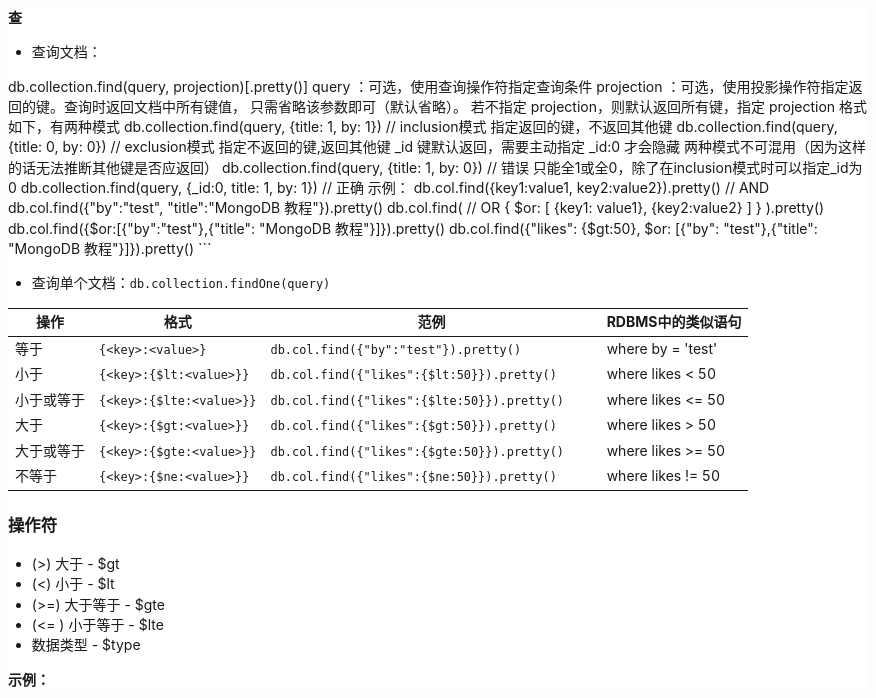 **查**
* 查询文档：
	```
db.collection.find(query, projection)[.pretty()]
query ：可选，使用查询操作符指定查询条件
projection ：可选，使用投影操作符指定返回的键。查询时返回文档中所有键值， 只需省略该参数即可（默认省略）。
	若不指定 projection，则默认返回所有键，指定 projection 格式如下，有两种模式
	db.collection.find(query, {title: 1, by: 1}) // inclusion模式 指定返回的键，不返回其他键
	db.collection.find(query, {title: 0, by: 0}) // exclusion模式 指定不返回的键,返回其他键
	_id 键默认返回，需要主动指定 _id:0 才会隐藏
	两种模式不可混用（因为这样的话无法推断其他键是否应返回）
	db.collection.find(query, {title: 1, by: 0}) // 错误
	只能全1或全0，除了在inclusion模式时可以指定_id为0
	db.collection.find(query, {_id:0, title: 1, by: 1}) // 正确
示例：
	db.col.find({key1:value1, key2:value2}).pretty() // AND
	db.col.find({"by":"test", "title":"MongoDB 教程"}).pretty()
	db.col.find( // OR
	   {
	      $or: [
	         {key1: value1}, {key2:value2}
	      ]
	   }
	).pretty()
	db.col.find({$or:[{"by":"test"},{"title": "MongoDB 教程"}]}).pretty()
	db.col.find({"likes": {$gt:50}, $or: [{"by": "test"},{"title": "MongoDB 教程"}]}).pretty()
	```
* 查询单个文档：`db.collection.findOne(query)`

| 操作 | 	格式 | 范例 | RDBMS中的类似语句 |
| ------ | ------ | ------ | ------ |
| 等于	| `{<key>:<value>}`	| `db.col.find({"by":"test"}).pretty()`	| where by = 'test' |
| 小于	| `{<key>:{$lt:<value>}}`	| `db.col.find({"likes":{$lt:50}}).pretty()`	| where likes < 50 |
| 小于或等于	| `{<key>:{$lte:<value>}}`	| `db.col.find({"likes":{$lte:50}}).pretty()	`| where likes <= 50 |
| 大于	| `{<key>:{$gt:<value>}}`	| `db.col.find({"likes":{$gt:50}}).pretty()`	| where likes > 50 |
| 大于或等于	| `{<key>:{$gte:<value>}}`	| `db.col.find({"likes":{$gte:50}}).pretty()`	| where likes >= 50 |
| 不等于	| `{<key>:{$ne:<value>}}`	| `db.col.find({"likes":{$ne:50}}).pretty()`	| where likes != 50 |

### 操作符

* (>) 大于 - $gt
* (<) 小于 - $lt
* (>=) 大于等于 - $gte
* (<= ) 小于等于 - $lte
* 数据类型 - $type

**示例：**
